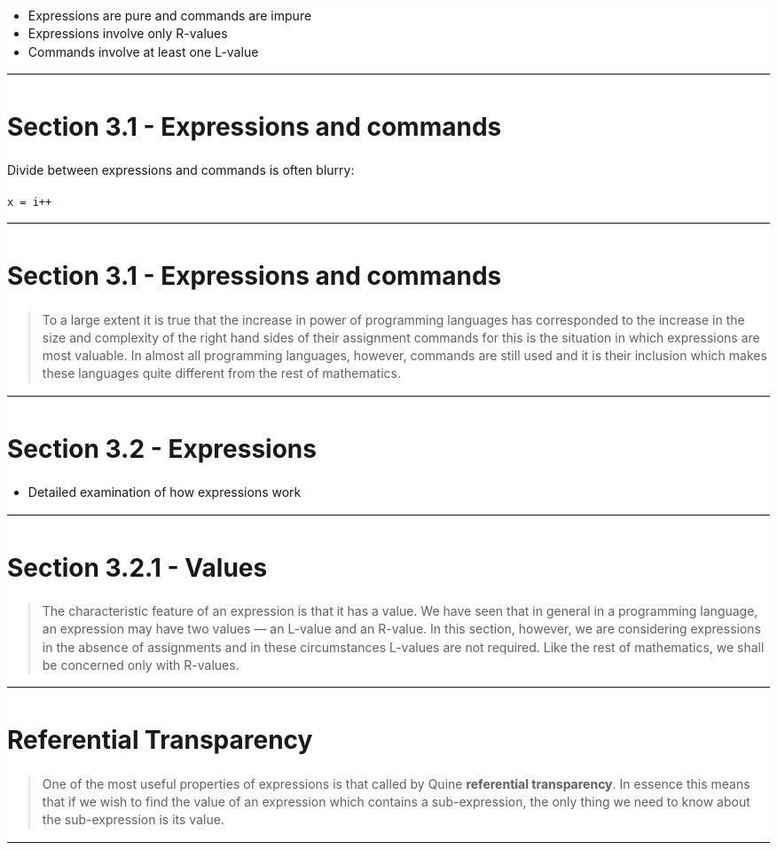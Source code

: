 * Expressions are pure and commands are impure
* Expressions involve only R-values
* Commands involve at least one L-value

---

# Section 3.1 - Expressions and commands

Divide between expressions and commands is often blurry:

```
x = i++
```

---

# Section 3.1 - Expressions and commands

> To a large extent it is true that the increase in power of programming
> languages has corresponded to the increase in the size and complexity of the
> right hand sides of their assignment commands for this is the situation in
> which expressions are most valuable. In almost all programming languages,
> however, commands are still used and it is their inclusion which makes these
> languages quite different from the rest of mathematics.

---

# Section 3.2 - Expressions

* Detailed examination of how expressions work

---

# Section 3.2.1 - Values

> The characteristic feature of an expression is that it has a value. We have
> seen that in general in a programming language, an expression may have two
> values — an L-value and an R-value. In this section, however, we are
> considering expressions in the absence of assignments and in these
> circumstances L-values are not required. Like the rest of mathematics, we
> shall be concerned only with R-values.

---

# Referential Transparency

> One of the most useful properties of expressions is that called by Quine
> **referential transparency**. In essence this means that if we wish to find
> the value of an expression which contains a sub-expression, the only thing we
> need to know about the sub-expression is its value.

---